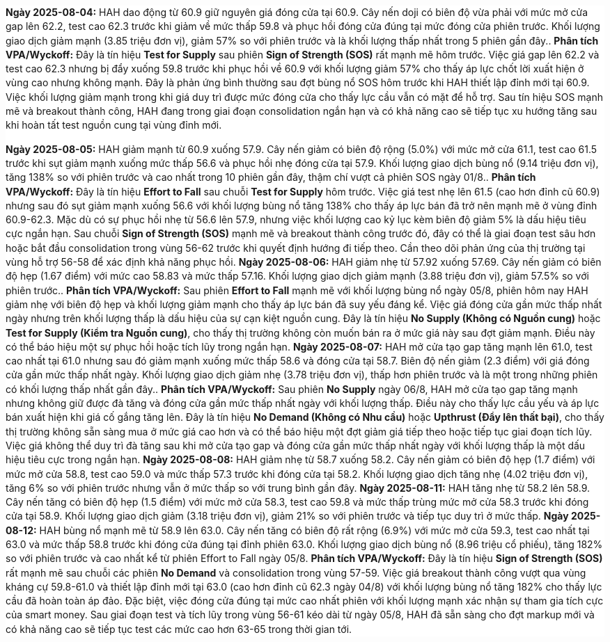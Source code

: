 **Ngày 2025-08-04:** HAH dao động từ 60.9 giữ nguyên giá đóng cửa tại 60.9. Cây nến doji có biên độ vừa phải với mức mở cửa gap lên 62.2, test cao 62.3 trước khi giảm về mức thấp 59.8 và phục hồi đóng cửa đúng tại mức đóng cửa phiên trước. Khối lượng giao dịch giảm mạnh (3.85 triệu đơn vị), giảm 57% so với phiên trước và là khối lượng thấp nhất trong 5 phiên gần đây.. **Phân tích VPA/Wyckoff:** Đây là tín hiệu **Test for Supply** sau phiên **Sign of Strength (SOS)** rất mạnh mẽ hôm trước. Việc giá gap lên 62.2 và test cao 62.3 nhưng bị đẩy xuống 59.8 trước khi phục hồi về 60.9 với khối lượng giảm 57% cho thấy áp lực chốt lời xuất hiện ở vùng cao nhưng không mạnh. Đây là phản ứng bình thường sau đợt bùng nổ SOS hôm trước khi HAH thiết lập đỉnh mới tại 60.9. Việc khối lượng giảm mạnh trong khi giá duy trì được mức đóng cửa cho thấy lực cầu vẫn có mặt để hỗ trợ. Sau tín hiệu SOS mạnh mẽ và breakout thành công, HAH đang trong giai đoạn consolidation ngắn hạn và có khả năng cao sẽ tiếp tục xu hướng tăng sau khi hoàn tất test nguồn cung tại vùng đỉnh mới.

**Ngày 2025-08-05:** HAH giảm mạnh từ 60.9 xuống 57.9. Cây nến giảm có biên độ rộng (5.0%) với mức mở cửa 61.1, test cao 61.5 trước khi sụt giảm mạnh xuống mức thấp 56.6 và phục hồi nhẹ đóng cửa tại 57.9. Khối lượng giao dịch bùng nổ (9.14 triệu đơn vị), tăng 138% so với phiên trước và cao nhất trong 10 phiên gần đây, thậm chí vượt cả phiên SOS ngày 01/8.. **Phân tích VPA/Wyckoff:** Đây là tín hiệu **Effort to Fall** sau chuỗi **Test for Supply** hôm trước. Việc giá test nhẹ lên 61.5 (cao hơn đỉnh cũ 60.9) nhưng sau đó sụt giảm mạnh xuống 56.6 với khối lượng bùng nổ tăng 138% cho thấy áp lực bán đã trở nên mạnh mẽ ở vùng đỉnh 60.9-62.3. Mặc dù có sự phục hồi nhẹ từ 56.6 lên 57.9, nhưng việc khối lượng cao kỷ lục kèm biên độ giảm 5% là dấu hiệu tiêu cực ngắn hạn. Sau chuỗi **Sign of Strength (SOS)** mạnh mẽ và breakout thành công trước đó, đây có thể là giai đoạn test sâu hơn hoặc bắt đầu consolidation trong vùng 56-62 trước khi quyết định hướng đi tiếp theo. Cần theo dõi phản ứng của thị trường tại vùng hỗ trợ 56-58 để xác định khả năng phục hồi.
**Ngày 2025-08-06:** HAH giảm nhẹ từ 57.92 xuống 57.69. Cây nến giảm có biên độ hẹp (1.67 điểm) với mức cao 58.83 và mức thấp 57.16. Khối lượng giao dịch giảm mạnh (3.88 triệu đơn vị), giảm 57.5% so với phiên trước.. **Phân tích VPA/Wyckoff:** Sau phiên **Effort to Fall** mạnh mẽ với khối lượng bùng nổ ngày 05/8, phiên hôm nay HAH giảm nhẹ với biên độ hẹp và khối lượng giảm mạnh cho thấy áp lực bán đã suy yếu đáng kể. Việc giá đóng cửa gần mức thấp nhất ngày nhưng trên khối lượng thấp là dấu hiệu của sự cạn kiệt nguồn cung. Đây là tín hiệu **No Supply (Không có Nguồn cung)** hoặc **Test for Supply (Kiểm tra Nguồn cung)**, cho thấy thị trường không còn muốn bán ra ở mức giá này sau đợt giảm mạnh. Điều này có thể báo hiệu một sự phục hồi hoặc tích lũy trong ngắn hạn.
**Ngày 2025-08-07:** HAH mở cửa tạo gap tăng mạnh lên 61.0, test cao nhất tại 61.0 nhưng sau đó giảm mạnh xuống mức thấp 58.6 và đóng cửa tại 58.7. Biên độ nến giảm (2.3 điểm) với giá đóng cửa gần mức thấp nhất ngày. Khối lượng giao dịch giảm nhẹ (3.78 triệu đơn vị), thấp hơn phiên trước và là một trong những phiên có khối lượng thấp nhất gần đây.. **Phân tích VPA/Wyckoff:** Sau phiên **No Supply** ngày 06/8, HAH mở cửa tạo gap tăng mạnh nhưng không giữ được đà tăng và đóng cửa gần mức thấp nhất ngày với khối lượng thấp. Điều này cho thấy lực cầu yếu và áp lực bán xuất hiện khi giá cố gắng tăng lên. Đây là tín hiệu **No Demand (Không có Nhu cầu)** hoặc **Upthrust (Đẩy lên thất bại)**, cho thấy thị trường không sẵn sàng mua ở mức giá cao hơn và có thể báo hiệu một đợt giảm giá tiếp theo hoặc tiếp tục giai đoạn tích lũy. Việc giá không thể duy trì đà tăng sau khi mở cửa tạo gap và đóng cửa gần mức thấp nhất ngày với khối lượng thấp là một dấu hiệu tiêu cực trong ngắn hạn.
**Ngày 2025-08-08:** HAH giảm nhẹ từ 58.7 xuống 58.2. Cây nến giảm có biên độ hẹp (1.7 điểm) với mức mở cửa 58.8, test cao 59.0 và mức thấp 57.3 trước khi đóng cửa tại 58.2. Khối lượng giao dịch tăng nhẹ (4.02 triệu đơn vị), tăng 6% so với phiên trước nhưng vẫn ở mức thấp so với trung bình gần đây.
**Ngày 2025-08-11:** HAH tăng nhẹ từ 58.2 lên 58.9. Cây nến tăng có biên độ hẹp (1.5 điểm) với mức mở cửa 58.3, test cao 59.8 và mức thấp trùng mức mở cửa 58.3 trước khi đóng cửa tại 58.9. Khối lượng giao dịch giảm (3.18 triệu đơn vị), giảm 21% so với phiên trước và tiếp tục duy trì ở mức thấp.
**Ngày 2025-08-12:** HAH bùng nổ mạnh mẽ từ 58.9 lên 63.0. Cây nến tăng có biên độ rất rộng (6.9%) với mức mở cửa 59.3, test cao nhất tại 63.0 và mức thấp 58.8 trước khi đóng cửa đúng tại đỉnh phiên 63.0. Khối lượng giao dịch bùng nổ (8.96 triệu cổ phiếu), tăng 182% so với phiên trước và cao nhất kể từ phiên Effort to Fall ngày 05/8. **Phân tích VPA/Wyckoff:** Đây là tín hiệu **Sign of Strength (SOS)** rất mạnh mẽ sau chuỗi các phiên **No Demand** và consolidation trong vùng 57-59. Việc giá breakout thành công vượt qua vùng kháng cự 59.8-61.0 và thiết lập đỉnh mới tại 63.0 (cao hơn đỉnh cũ 62.3 ngày 04/8) với khối lượng bùng nổ tăng 182% cho thấy lực cầu đã hoàn toàn áp đảo. Đặc biệt, việc đóng cửa đúng tại mức cao nhất phiên với khối lượng mạnh xác nhận sự tham gia tích cực của smart money. Sau giai đoạn test và tích lũy trong vùng 56-61 kéo dài từ ngày 05/8, HAH đã sẵn sàng cho đợt markup mới và có khả năng cao sẽ tiếp tục test các mức cao hơn 63-65 trong thời gian tới.